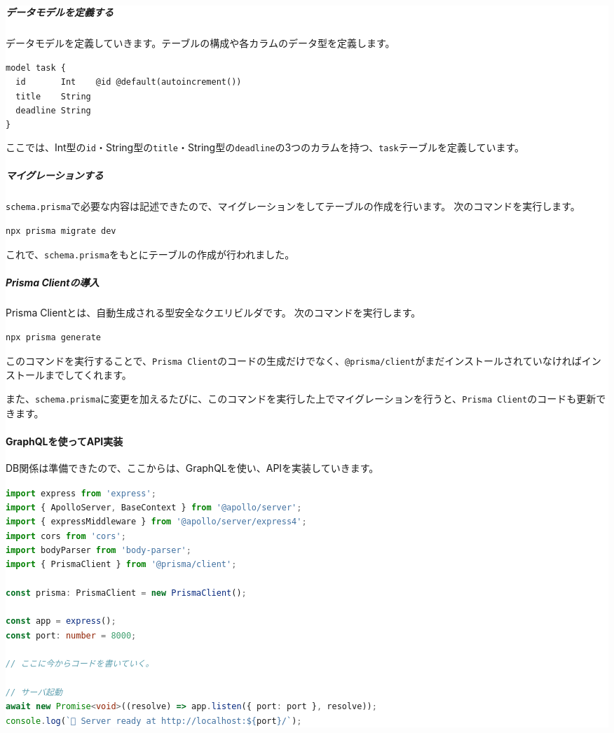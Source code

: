 ##### データモデルを定義する
データモデルを定義していきます。テーブルの構成や各カラムのデータ型を定義します。

```typescript:schema.prisma
model task {
  id       Int    @id @default(autoincrement())
  title    String
  deadline String
}
```
ここでは、Int型の``id``・String型の``title``・String型の``deadline``の3つのカラムを持つ、``task``テーブルを定義しています。

##### マイグレーションする
``schema.prisma``で必要な内容は記述できたので、マイグレーションをしてテーブルの作成を行います。
次のコマンドを実行します。

```shell
npx prisma migrate dev
```

これで、``schema.prisma``をもとにテーブルの作成が行われました。

##### Prisma Clientの導入
Prisma Clientとは、自動生成される型安全なクエリビルダです。
次のコマンドを実行します。

```shell
npx prisma generate
```

このコマンドを実行することで、``Prisma Client``のコードの生成だけでなく、``@prisma/client``がまだインストールされていなければインストールまでしてくれます。

また、``schema.prisma``に変更を加えるたびに、このコマンドを実行した上でマイグレーションを行うと、``Prisma Client``のコードも更新できます。

#### GraphQLを使ってAPI実装
DB関係は準備できたので、ここからは、GraphQLを使い、APIを実装していきます。

```typescript:index.ts
import express from 'express';
import { ApolloServer, BaseContext } from '@apollo/server';
import { expressMiddleware } from '@apollo/server/express4';
import cors from 'cors';
import bodyParser from 'body-parser';
import { PrismaClient } from '@prisma/client';

const prisma: PrismaClient = new PrismaClient();

const app = express();
const port: number = 8000;

// ここに今からコードを書いていく。

// サーバ起動
await new Promise<void>((resolve) => app.listen({ port: port }, resolve));
console.log(`🚀 Server ready at http://localhost:${port}/`);
```
